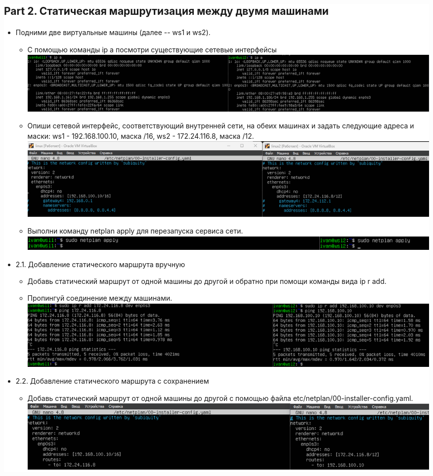 

## Part 2. Статическая маршрутизация между двумя машинами <br>

 * Подними две виртуальные машины (далее -- ws1 и ws2). <br>

    + С помощью команды ip a посмотри существующие сетевые интерфейсы <br>
    ![alt text](screenshots/ip_a.png) <br>

    + Опиши сетевой интерфейс, соответствующий внутренней сети, на обеих машинах и задать следующие адреса и маски: ws1 - 192.168.100.10, маска /16, ws2 - 172.24.116.8, маска /12. <br>
    ![alt text](screenshots/ch_files_netplan.png) <br>

    + Выполни команду netplan apply для перезапуска сервиса сети. <br>
    ![alt text](screenshots/netplan_apply.png) <br>

 * 2.1. Добавление статического маршрута вручную <br>

    + Добавь статический маршрут от одной машины до другой и обратно при помощи команды вида ip r add. <br>

    + Пропингуй соединение между машинами. <br>
    ![alt text](screenshots/ping_virt_m.png) <br>

 * 2.2. Добавление статического маршрута с сохранением <br>
    + Добавь статический маршрут от одной машины до другой с помощью файла etc/netplan/00-installer-config.yaml. <br>
    ![alt text](screenshots/static_route.png) <br>
